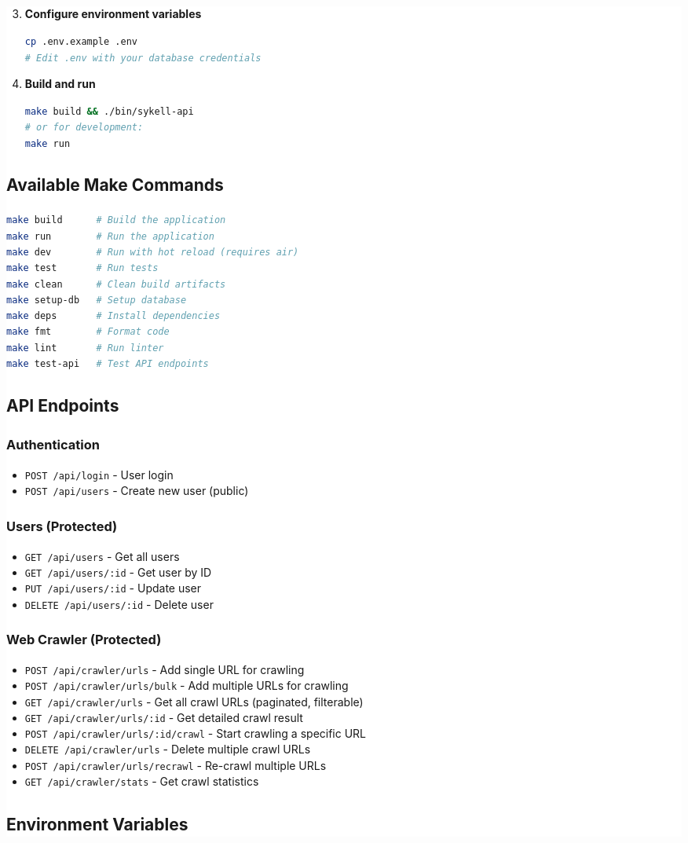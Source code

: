 3. **Configure environment variables**
   ```bash
   cp .env.example .env
   # Edit .env with your database credentials
   ```

4. **Build and run**
   ```bash
   make build && ./bin/sykell-api
   # or for development:
   make run
   ```

## Available Make Commands

```bash
make build      # Build the application
make run        # Run the application
make dev        # Run with hot reload (requires air)
make test       # Run tests
make clean      # Clean build artifacts
make setup-db   # Setup database
make deps       # Install dependencies
make fmt        # Format code
make lint       # Run linter
make test-api   # Test API endpoints
```

## API Endpoints

### Authentication
- `POST /api/login` - User login
- `POST /api/users` - Create new user (public)

### Users (Protected)
- `GET /api/users` - Get all users
- `GET /api/users/:id` - Get user by ID
- `PUT /api/users/:id` - Update user
- `DELETE /api/users/:id` - Delete user

### Web Crawler (Protected)
- `POST /api/crawler/urls` - Add single URL for crawling
- `POST /api/crawler/urls/bulk` - Add multiple URLs for crawling
- `GET /api/crawler/urls` - Get all crawl URLs (paginated, filterable)
- `GET /api/crawler/urls/:id` - Get detailed crawl result
- `POST /api/crawler/urls/:id/crawl` - Start crawling a specific URL
- `DELETE /api/crawler/urls` - Delete multiple crawl URLs
- `POST /api/crawler/urls/recrawl` - Re-crawl multiple URLs
- `GET /api/crawler/stats` - Get crawl statistics

## Environment Variables
